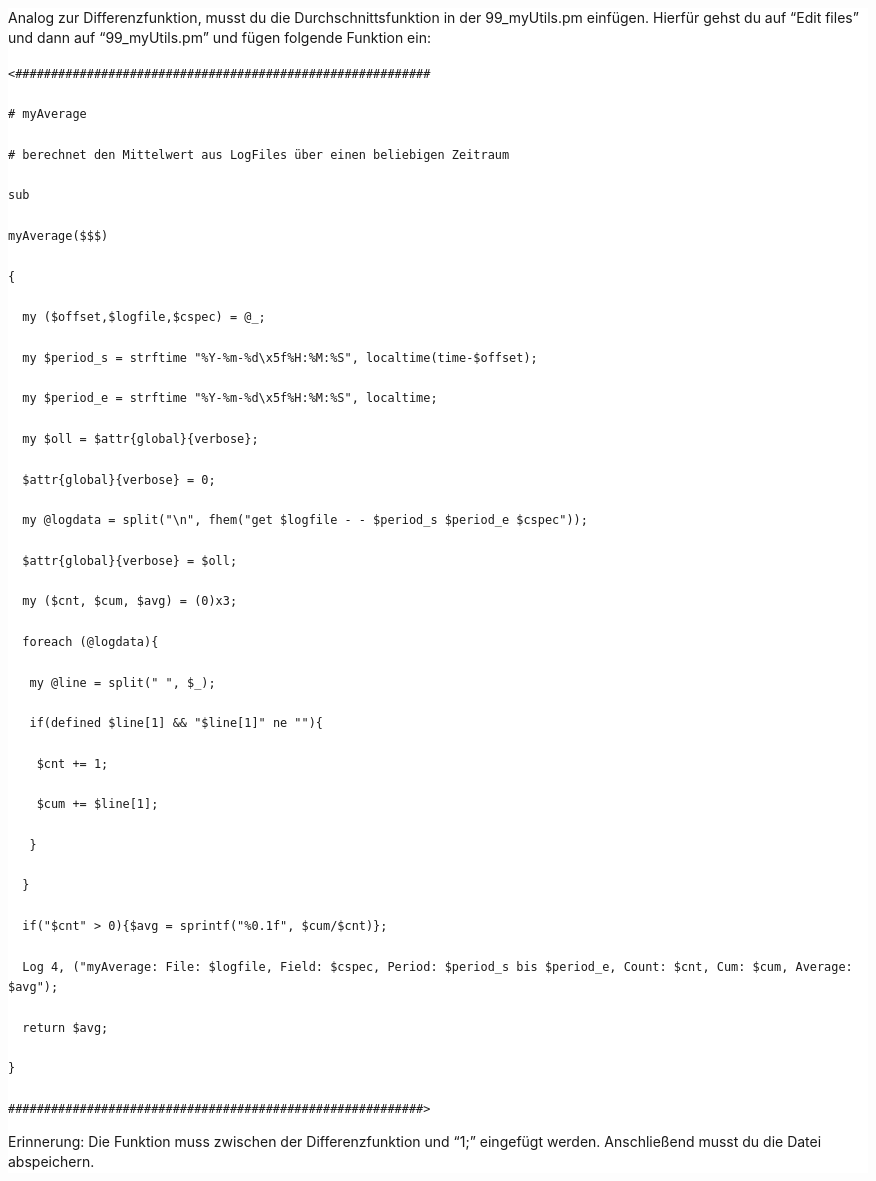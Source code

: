 Analog zur Differenzfunktion, musst du die Durchschnittsfunktion in der 99_myUtils.pm einfügen. Hierfür gehst du auf “Edit files” und dann auf “99_myUtils.pm” und fügen folgende Funktion ein: 
````
<########################################################## 

# myAverage 

# berechnet den Mittelwert aus LogFiles über einen beliebigen Zeitraum 

sub 

myAverage($$$) 

{ 

  my ($offset,$logfile,$cspec) = @_; 

  my $period_s = strftime "%Y-%m-%d\x5f%H:%M:%S", localtime(time-$offset); 

  my $period_e = strftime "%Y-%m-%d\x5f%H:%M:%S", localtime; 

  my $oll = $attr{global}{verbose}; 

  $attr{global}{verbose} = 0;  

  my @logdata = split("\n", fhem("get $logfile - - $period_s $period_e $cspec")); 

  $attr{global}{verbose} = $oll;  

  my ($cnt, $cum, $avg) = (0)x3; 

  foreach (@logdata){ 

   my @line = split(" ", $_); 

   if(defined $line[1] && "$line[1]" ne ""){ 

    $cnt += 1; 

    $cum += $line[1]; 

   } 

  } 

  if("$cnt" > 0){$avg = sprintf("%0.1f", $cum/$cnt)}; 

  Log 4, ("myAverage: File: $logfile, Field: $cspec, Period: $period_s bis $period_e, Count: $cnt, Cum: $cum, Average: $avg"); 

  return $avg; 

} 

##########################################################> 
````
Erinnerung: Die Funktion muss zwischen der Differenzfunktion und “1;” eingefügt werden. Anschließend musst du die Datei abspeichern. 
